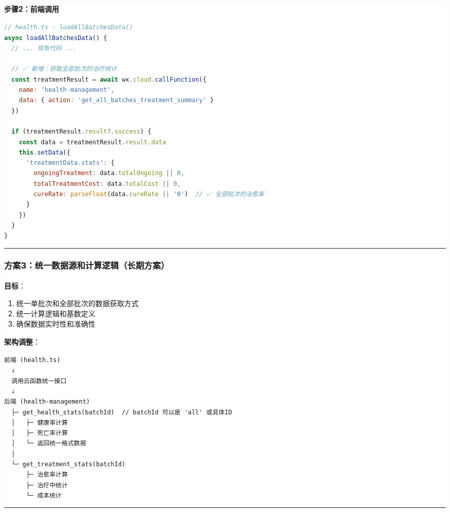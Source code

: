 **步骤2：前端调用**
```javascript
// health.ts - loadAllBatchesData()
async loadAllBatchesData() {
  // ... 现有代码 ...
  
  // ✅ 新增：获取全部批次的治疗统计
  const treatmentResult = await wx.cloud.callFunction({
    name: 'health-management',
    data: { action: 'get_all_batches_treatment_summary' }
  })
  
  if (treatmentResult.result?.success) {
    const data = treatmentResult.result.data
    this.setData({
      'treatmentData.stats': {
        ongoingTreatment: data.totalOngoing || 0,
        totalTreatmentCost: data.totalCost || 0,
        cureRate: parseFloat(data.cureRate || '0')  // ✅ 全部批次的治愈率
      }
    })
  }
}
```

---

### 方案3：统一数据源和计算逻辑（长期方案）

**目标**：
1. 统一单批次和全部批次的数据获取方式
2. 统一计算逻辑和基数定义
3. 确保数据实时性和准确性

**架构调整**：
```
前端 (health.ts)
  ↓
  调用云函数统一接口
  ↓
后端 (health-management)
  ├─ get_health_stats(batchId)  // batchId 可以是 'all' 或具体ID
  │   ├─ 健康率计算
  │   ├─ 死亡率计算
  │   └─ 返回统一格式数据
  │
  └─ get_treatment_stats(batchId)
      ├─ 治愈率计算
      ├─ 治疗中统计
      └─ 成本统计
```

---
